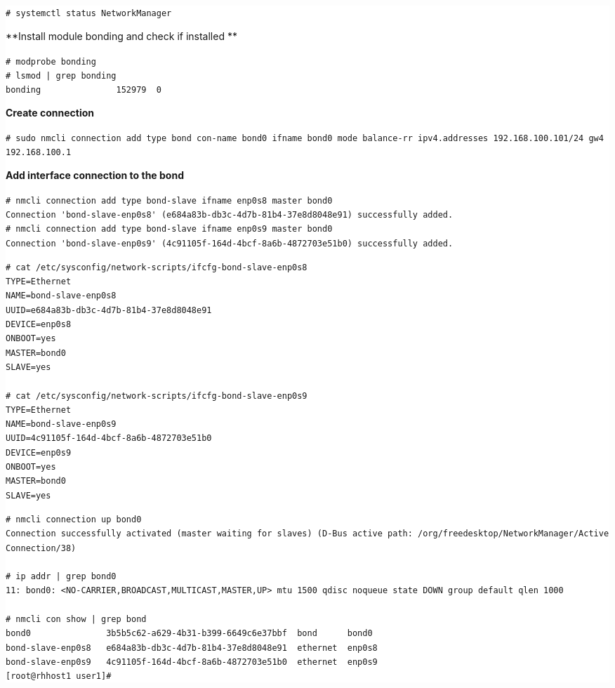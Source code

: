 ```
# systemctl status NetworkManager
```

**Install module bonding and check if installed **

```
# modprobe bonding
# lsmod | grep bonding
bonding               152979  0
```



**Create connection**

```
# sudo nmcli connection add type bond con-name bond0 ifname bond0 mode balance-rr ipv4.addresses 192.168.100.101/24 gw4 192.168.100.1
```

**Add interface connection to the bond**

```
# nmcli connection add type bond-slave ifname enp0s8 master bond0
Connection 'bond-slave-enp0s8' (e684a83b-db3c-4d7b-81b4-37e8d8048e91) successfully added.
# nmcli connection add type bond-slave ifname enp0s9 master bond0
Connection 'bond-slave-enp0s9' (4c91105f-164d-4bcf-8a6b-4872703e51b0) successfully added.
```



```
# cat /etc/sysconfig/network-scripts/ifcfg-bond-slave-enp0s8
TYPE=Ethernet
NAME=bond-slave-enp0s8
UUID=e684a83b-db3c-4d7b-81b4-37e8d8048e91
DEVICE=enp0s8
ONBOOT=yes
MASTER=bond0
SLAVE=yes

# cat /etc/sysconfig/network-scripts/ifcfg-bond-slave-enp0s9
TYPE=Ethernet
NAME=bond-slave-enp0s9
UUID=4c91105f-164d-4bcf-8a6b-4872703e51b0
DEVICE=enp0s9
ONBOOT=yes
MASTER=bond0
SLAVE=yes
```



```
# nmcli connection up bond0
Connection successfully activated (master waiting for slaves) (D-Bus active path: /org/freedesktop/NetworkManager/ActiveConnection/38)

# ip addr | grep bond0
11: bond0: <NO-CARRIER,BROADCAST,MULTICAST,MASTER,UP> mtu 1500 qdisc noqueue state DOWN group default qlen 1000

# nmcli con show | grep bond
bond0               3b5b5c62-a629-4b31-b399-6649c6e37bbf  bond      bond0
bond-slave-enp0s8   e684a83b-db3c-4d7b-81b4-37e8d8048e91  ethernet  enp0s8
bond-slave-enp0s9   4c91105f-164d-4bcf-8a6b-4872703e51b0  ethernet  enp0s9
[root@rhhost1 user1]#

```
